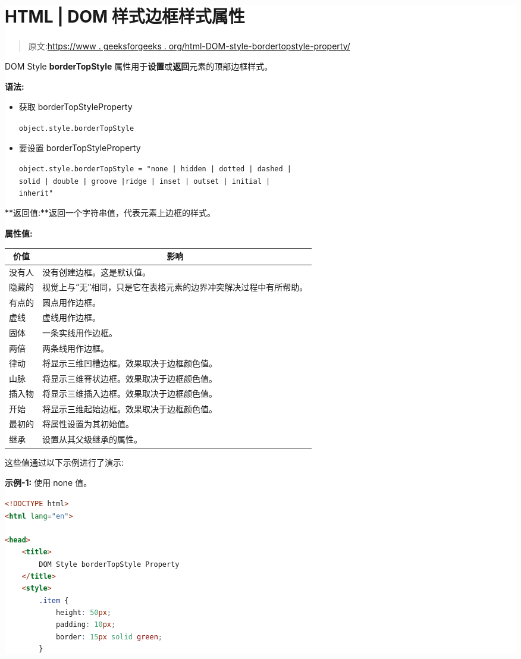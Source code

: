 # HTML | DOM 样式边框样式属性

> 原文:[https://www . geeksforgeeks . org/html-DOM-style-bordertopstyle-property/](https://www.geeksforgeeks.org/html-dom-style-bordertopstyle-property/)

DOM Style **borderTopStyle** 属性用于**设置**或**返回**元素的顶部边框样式。

**语法:**

*   获取 borderTopStyleProperty

    ```html
    object.style.borderTopStyle
    ```

*   要设置 borderTopStyleProperty

    ```html
    object.style.borderTopStyle = "none | hidden | dotted | dashed |
    solid | double | groove |ridge | inset | outset | initial | 
    inherit"
    ```

**返回值:**返回一个字符串值，代表元素上边框的样式。

**属性值:**

| 价值 | 影响 |
| --- | --- |
| 没有人 | 没有创建边框。这是默认值。 |
| 隐藏的 | 视觉上与“无”相同，只是它在表格元素的边界冲突解决过程中有所帮助。 |
| 有点的 | 圆点用作边框。 |
| 虚线 | 虚线用作边框。 |
| 固体 | 一条实线用作边框。 |
| 两倍 | 两条线用作边框。 |
| 律动 | 将显示三维凹槽边框。效果取决于边框颜色值。 |
| 山脉 | 将显示三维脊状边框。效果取决于边框颜色值。 |
| 插入物 | 将显示三维插入边框。效果取决于边框颜色值。 |
| 开始 | 将显示三维起始边框。效果取决于边框颜色值。 |
| 最初的 | 将属性设置为其初始值。 |
| 继承 | 设置从其父级继承的属性。 |

这些值通过以下示例进行了演示:

**示例-1:** 使用 none 值。

```html
<!DOCTYPE html>
<html lang="en">

<head>
    <title>
        DOM Style borderTopStyle Property
    </title>
    <style>
        .item {
            height: 50px;
            padding: 10px;
            border: 15px solid green;
        }
```